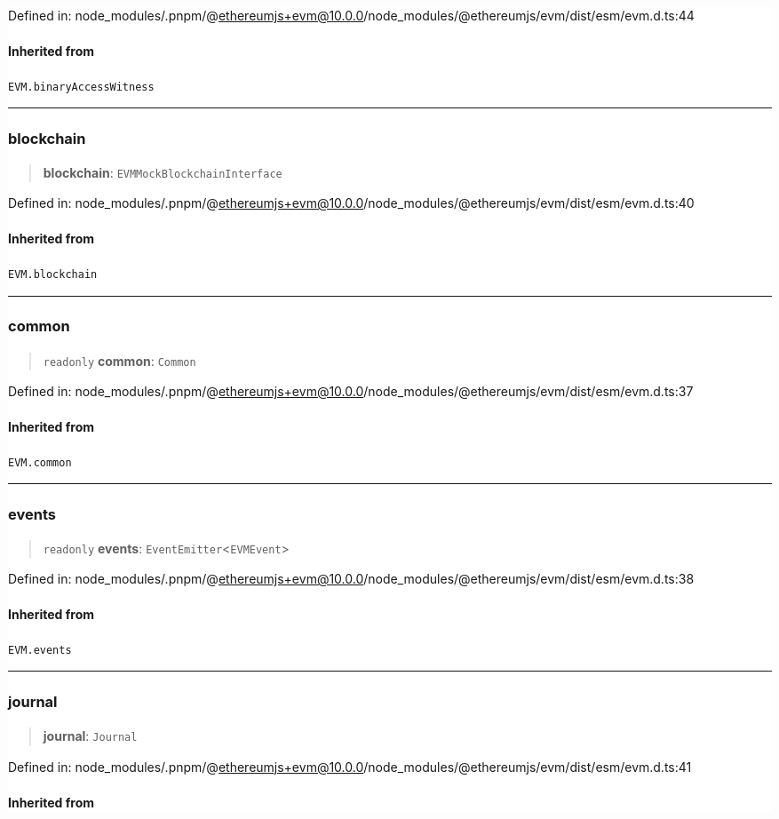 Defined in: node\_modules/.pnpm/@ethereumjs+evm@10.0.0/node\_modules/@ethereumjs/evm/dist/esm/evm.d.ts:44

#### Inherited from

`EVM.binaryAccessWitness`

***

### blockchain

> **blockchain**: `EVMMockBlockchainInterface`

Defined in: node\_modules/.pnpm/@ethereumjs+evm@10.0.0/node\_modules/@ethereumjs/evm/dist/esm/evm.d.ts:40

#### Inherited from

`EVM.blockchain`

***

### common

> `readonly` **common**: `Common`

Defined in: node\_modules/.pnpm/@ethereumjs+evm@10.0.0/node\_modules/@ethereumjs/evm/dist/esm/evm.d.ts:37

#### Inherited from

`EVM.common`

***

### events

> `readonly` **events**: `EventEmitter`\<`EVMEvent`\>

Defined in: node\_modules/.pnpm/@ethereumjs+evm@10.0.0/node\_modules/@ethereumjs/evm/dist/esm/evm.d.ts:38

#### Inherited from

`EVM.events`

***

### journal

> **journal**: `Journal`

Defined in: node\_modules/.pnpm/@ethereumjs+evm@10.0.0/node\_modules/@ethereumjs/evm/dist/esm/evm.d.ts:41

#### Inherited from
